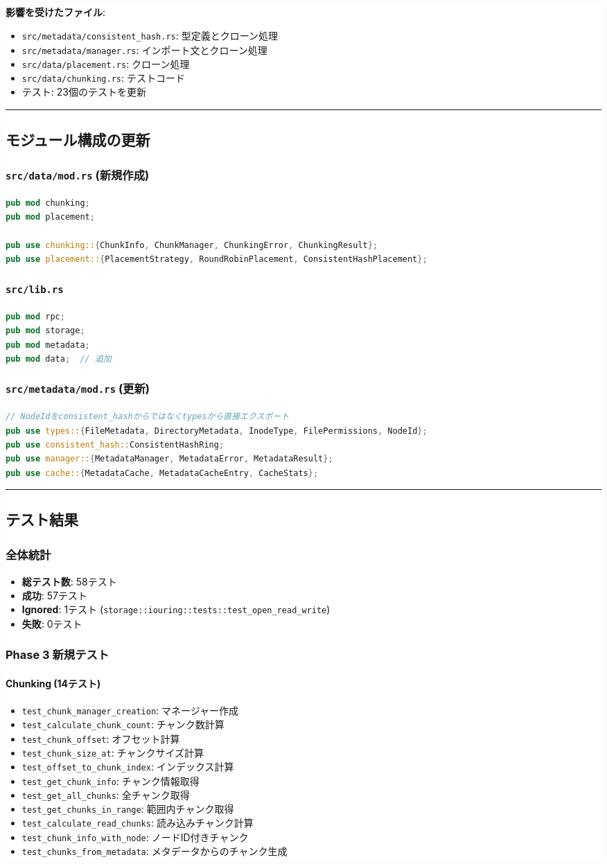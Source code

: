 **影響を受けたファイル**:
- `src/metadata/consistent_hash.rs`: 型定義とクローン処理
- `src/metadata/manager.rs`: インポート文とクローン処理
- `src/data/placement.rs`: クローン処理
- `src/data/chunking.rs`: テストコード
- テスト: 23個のテストを更新

---

## モジュール構成の更新

### `src/data/mod.rs` (新規作成)
```rust
pub mod chunking;
pub mod placement;

pub use chunking::{ChunkInfo, ChunkManager, ChunkingError, ChunkingResult};
pub use placement::{PlacementStrategy, RoundRobinPlacement, ConsistentHashPlacement};
```

### `src/lib.rs`
```rust
pub mod rpc;
pub mod storage;
pub mod metadata;
pub mod data;  // 追加
```

### `src/metadata/mod.rs` (更新)
```rust
// NodeIdをconsistent_hashからではなくtypesから直接エクスポート
pub use types::{FileMetadata, DirectoryMetadata, InodeType, FilePermissions, NodeId};
pub use consistent_hash::ConsistentHashRing;
pub use manager::{MetadataManager, MetadataError, MetadataResult};
pub use cache::{MetadataCache, MetadataCacheEntry, CacheStats};
```

---

## テスト結果

### 全体統計
- **総テスト数**: 58テスト
- **成功**: 57テスト
- **Ignored**: 1テスト (`storage::iouring::tests::test_open_read_write`)
- **失敗**: 0テスト

### Phase 3 新規テスト

#### Chunking (14テスト)
- `test_chunk_manager_creation`: マネージャー作成
- `test_calculate_chunk_count`: チャンク数計算
- `test_chunk_offset`: オフセット計算
- `test_chunk_size_at`: チャンクサイズ計算
- `test_offset_to_chunk_index`: インデックス計算
- `test_get_chunk_info`: チャンク情報取得
- `test_get_all_chunks`: 全チャンク取得
- `test_get_chunks_in_range`: 範囲内チャンク取得
- `test_calculate_read_chunks`: 読み込みチャンク計算
- `test_chunk_info_with_node`: ノードID付きチャンク
- `test_chunks_from_metadata`: メタデータからのチャンク生成
